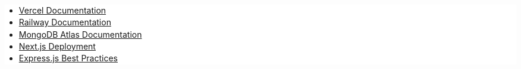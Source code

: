 - [Vercel Documentation](https://vercel.com/docs)
- [Railway Documentation](https://docs.railway.app)
- [MongoDB Atlas Documentation](https://docs.atlas.mongodb.com)
- [Next.js Deployment](https://nextjs.org/docs/deployment)
- [Express.js Best Practices](https://expressjs.com/en/advanced/best-practice-performance.html)

